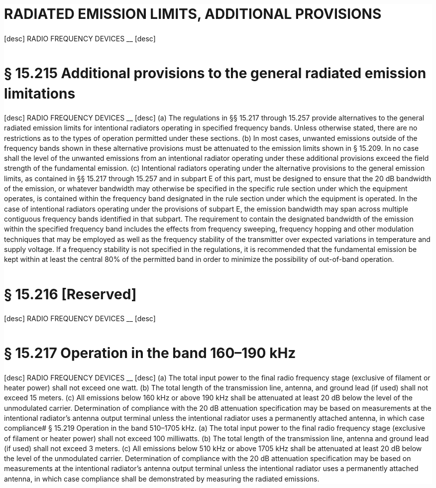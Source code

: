 # RADIATED EMISSION LIMITS, ADDITIONAL PROVISIONS
[desc] RADIO FREQUENCY DEVICES __  [desc]

# § 15.215 Additional provisions to the general radiated emission limitations
[desc] RADIO FREQUENCY DEVICES __  [desc]
(a) The regulations in §§ 15.217 through 15.257 provide alternatives to the general radiated emission limits for intentional radiators operating in specified frequency bands. Unless otherwise stated, there are no restrictions as to the types of operation permitted under these sections.
(b) In most cases, unwanted emissions outside of the frequency bands shown in these alternative provisions must be attenuated to the emission limits shown in § 15.209. In no case shall the level of the unwanted emissions from an intentional radiator operating under these additional provisions exceed the field strength of the fundamental emission.
(c) Intentional radiators operating under the alternative provisions to the general emission limits, as contained in §§ 15.217 through 15.257 and in subpart E of this part, must be designed to ensure that the 20 dB bandwidth of the emission, or whatever bandwidth may otherwise be specified in the specific rule section under which the equipment operates, is contained within the frequency band designated in the rule section under which the equipment is operated. In the case of intentional radiators operating under the provisions of subpart E, the emission bandwidth may span across multiple contiguous frequency bands identified in that subpart. The requirement to contain the designated bandwidth of the emission within the specified frequency band includes the effects from frequency sweeping, frequency hopping and other modulation techniques that may be employed as well as the frequency stability of the transmitter over expected variations in temperature and supply voltage. If a frequency stability is not specified in the regulations, it is recommended that the fundamental emission be kept within at least the central 80% of the permitted band in order to minimize the possibility of out-of-band operation.

# § 15.216 [Reserved]
[desc] RADIO FREQUENCY DEVICES __  [desc]

# § 15.217 Operation in the band 160–190 kHz
[desc] RADIO FREQUENCY DEVICES __  [desc]
(a) The total input power to the final radio frequency stage (exclusive of filament or heater power) shall not exceed one watt.
(b) The total length of the transmission line, antenna, and ground lead (if used) shall not exceed 15 meters.
(c) All emissions below 160 kHz or above 190 kHz shall be attenuated at least 20 dB below the level of the unmodulated carrier. Determination of compliance with the 20 dB attenuation specification may be based on measurements at the intentional radiator’s antenna output terminal unless the intentional radiator uses a permanently attached antenna, in which case compliance# § 15.219 Operation in the band 510–1705 kHz.
(a) The total input power to the final radio frequency stage (exclusive of filament or heater power) shall not exceed 100 milliwatts. 
(b) The total length of the transmission line, antenna and ground lead (if used) shall not exceed 3 meters. 
(c) All emissions below 510 kHz or above 1705 kHz shall be attenuated at least 20 dB below the level of the unmodulated carrier. Determination of compliance with the 20 dB attenuation specification may be based on measurements at the intentional radiator’s antenna output terminal unless the intentional radiator uses a permanently attached antenna, in which case compliance shall be demonstrated by measuring the radiated emissions. 
